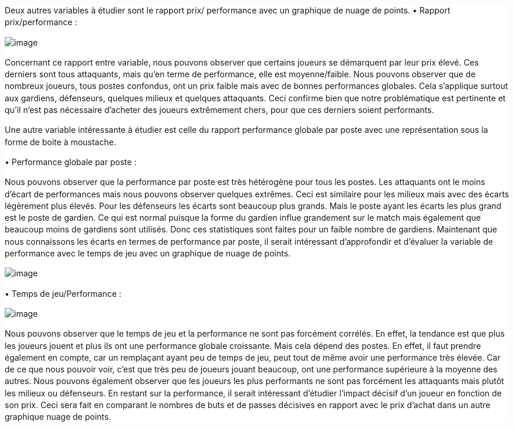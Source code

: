 Deux autres variables à étudier sont le rapport prix/ performance avec un graphique de nuage de points.
•	Rapport prix/performance :

<img width="945" height="563" alt="image" src="https://github.com/user-attachments/assets/352a4abc-9e0f-4891-8ac2-77eee0069876" />

 

Concernant ce rapport entre variable, nous pouvons observer que certains joueurs se démarquent par leur prix élevé. Ces derniers sont tous attaquants, mais qu’en terme de performance, elle est moyenne/faible.
Nous pouvons observer que de nombreux joueurs, tous postes confondus, ont un prix faible mais avec de bonnes performances globales. Cela s’applique surtout aux gardiens, défenseurs, quelques milieux et quelques attaquants. Ceci confirme bien que notre problématique est pertinente et qu’il n’est pas nécessaire d’acheter des joueurs extrêmement chers, pour que ces derniers soient performants.

Une autre variable intéressante à étudier est celle du rapport performance globale par poste avec une représentation sous la forme de boite à moustache.

•	Performance globale par poste :

 
Nous pouvons observer que la performance par poste est très hétérogène pour tous les postes. Les attaquants ont le moins d’écart de performances mais nous pouvons observer quelques extrêmes. Ceci est similaire pour les milieux mais avec des écarts légèrement plus élevés. Pour les défenseurs les écarts sont beaucoup plus grands. Mais le poste ayant les écarts les plus grand est le poste de gardien. Ce qui est normal puisque la forme du gardien influe grandement sur le match mais également que beaucoup moins de gardiens sont utilisés. Donc ces statistiques sont faites pour un faible nombre de gardiens.
Maintenant que nous connaissons les écarts en termes de performance par poste, il serait intéressant d’approfondir et d’évaluer la variable de performance avec le temps de jeu avec un graphique de nuage de points.




<img width="945" height="529" alt="image" src="https://github.com/user-attachments/assets/fba25312-6e0d-46ad-84c3-1c14185e05c1" />



•	Temps de jeu/Performance : 

<img width="945" height="529" alt="image" src="https://github.com/user-attachments/assets/b31f78dd-1ac5-42a1-99ee-009128e2a1c1" />


Nous pouvons observer que le temps de jeu et la performance ne sont pas forcément corrélés. En effet, la tendance est que plus les joueurs jouent et plus ils ont une performance globale croissante. Mais cela dépend des postes. En effet, il faut prendre également en compte, car un remplaçant ayant peu de temps de jeu, peut tout de même avoir une performance très élevée. Car de ce que nous pouvoir voir, c’est que très peu de joueurs jouant beaucoup, ont une performance supérieure à la moyenne des autres. Nous pouvons également observer que les joueurs les plus performants ne sont pas forcément les attaquants mais plutôt les milieux ou défenseurs. En restant sur la performance, il serait intéressant d’étudier l’impact décisif d’un joueur en fonction de son prix. Ceci sera fait en comparant le nombres de buts et de passes décisives en rapport avec le prix d’achat dans un autre graphique nuage de points.



